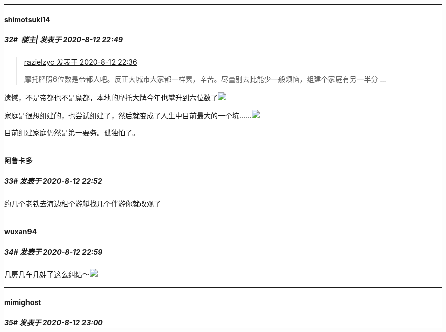 

-----

####  shimotsuki14  
##### 32#         楼主| 发表于 2020-8-12 22:49



<blockquote><a href="httphttps://bbs.saraba1st.com/2b/forum.php?mod=redirect&amp;goto=findpost&amp;pid=48408454&amp;ptid=1954396" target="_blank">razielzyc 发表于 2020-8-12 22:36</a>

摩托牌照6位数是帝都人吧。反正大城市大家都一样累，辛苦。尽量别去比能少一般烦恼，组建个家庭有另一半分 ...</blockquote>
遗憾，不是帝都也不是魔都，本地的摩托大牌今年也攀升到六位数了<img src="https://static.saraba1st.com/image/smiley/face2017/068.png" referrerpolicy="no-referrer">


家庭是很想组建的，也尝试组建了，然后就变成了人生中目前最大的一个坑……<img src="https://static.saraba1st.com/image/smiley/face2017/136.png" referrerpolicy="no-referrer">

目前组建家庭仍然是第一要务。孤独怕了。







-----

####  阿鲁卡多  
##### 33#       发表于 2020-8-12 22:52




约几个老铁去海边租个游艇找几个伴游你就改观了 







-----

####  wuxan94  
##### 34#       发表于 2020-8-12 22:59




几房几车几娃了这么纠结～<img src="https://static.saraba1st.com/image/smiley/face2017/227.gif" referrerpolicy="no-referrer">







-----

####  mimighost  
##### 35#       发表于 2020-8-12 23:00



